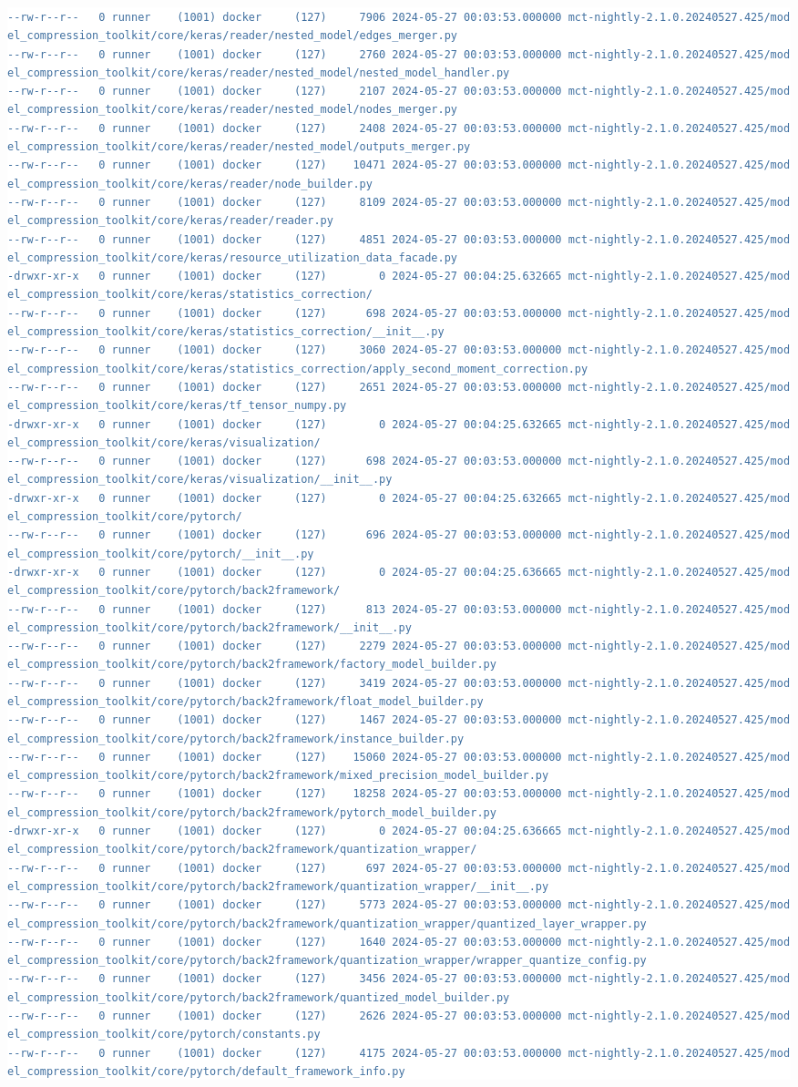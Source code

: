 ```diff
--rw-r--r--   0 runner    (1001) docker     (127)     7906 2024-05-27 00:03:53.000000 mct-nightly-2.1.0.20240527.425/model_compression_toolkit/core/keras/reader/nested_model/edges_merger.py
--rw-r--r--   0 runner    (1001) docker     (127)     2760 2024-05-27 00:03:53.000000 mct-nightly-2.1.0.20240527.425/model_compression_toolkit/core/keras/reader/nested_model/nested_model_handler.py
--rw-r--r--   0 runner    (1001) docker     (127)     2107 2024-05-27 00:03:53.000000 mct-nightly-2.1.0.20240527.425/model_compression_toolkit/core/keras/reader/nested_model/nodes_merger.py
--rw-r--r--   0 runner    (1001) docker     (127)     2408 2024-05-27 00:03:53.000000 mct-nightly-2.1.0.20240527.425/model_compression_toolkit/core/keras/reader/nested_model/outputs_merger.py
--rw-r--r--   0 runner    (1001) docker     (127)    10471 2024-05-27 00:03:53.000000 mct-nightly-2.1.0.20240527.425/model_compression_toolkit/core/keras/reader/node_builder.py
--rw-r--r--   0 runner    (1001) docker     (127)     8109 2024-05-27 00:03:53.000000 mct-nightly-2.1.0.20240527.425/model_compression_toolkit/core/keras/reader/reader.py
--rw-r--r--   0 runner    (1001) docker     (127)     4851 2024-05-27 00:03:53.000000 mct-nightly-2.1.0.20240527.425/model_compression_toolkit/core/keras/resource_utilization_data_facade.py
-drwxr-xr-x   0 runner    (1001) docker     (127)        0 2024-05-27 00:04:25.632665 mct-nightly-2.1.0.20240527.425/model_compression_toolkit/core/keras/statistics_correction/
--rw-r--r--   0 runner    (1001) docker     (127)      698 2024-05-27 00:03:53.000000 mct-nightly-2.1.0.20240527.425/model_compression_toolkit/core/keras/statistics_correction/__init__.py
--rw-r--r--   0 runner    (1001) docker     (127)     3060 2024-05-27 00:03:53.000000 mct-nightly-2.1.0.20240527.425/model_compression_toolkit/core/keras/statistics_correction/apply_second_moment_correction.py
--rw-r--r--   0 runner    (1001) docker     (127)     2651 2024-05-27 00:03:53.000000 mct-nightly-2.1.0.20240527.425/model_compression_toolkit/core/keras/tf_tensor_numpy.py
-drwxr-xr-x   0 runner    (1001) docker     (127)        0 2024-05-27 00:04:25.632665 mct-nightly-2.1.0.20240527.425/model_compression_toolkit/core/keras/visualization/
--rw-r--r--   0 runner    (1001) docker     (127)      698 2024-05-27 00:03:53.000000 mct-nightly-2.1.0.20240527.425/model_compression_toolkit/core/keras/visualization/__init__.py
-drwxr-xr-x   0 runner    (1001) docker     (127)        0 2024-05-27 00:04:25.632665 mct-nightly-2.1.0.20240527.425/model_compression_toolkit/core/pytorch/
--rw-r--r--   0 runner    (1001) docker     (127)      696 2024-05-27 00:03:53.000000 mct-nightly-2.1.0.20240527.425/model_compression_toolkit/core/pytorch/__init__.py
-drwxr-xr-x   0 runner    (1001) docker     (127)        0 2024-05-27 00:04:25.636665 mct-nightly-2.1.0.20240527.425/model_compression_toolkit/core/pytorch/back2framework/
--rw-r--r--   0 runner    (1001) docker     (127)      813 2024-05-27 00:03:53.000000 mct-nightly-2.1.0.20240527.425/model_compression_toolkit/core/pytorch/back2framework/__init__.py
--rw-r--r--   0 runner    (1001) docker     (127)     2279 2024-05-27 00:03:53.000000 mct-nightly-2.1.0.20240527.425/model_compression_toolkit/core/pytorch/back2framework/factory_model_builder.py
--rw-r--r--   0 runner    (1001) docker     (127)     3419 2024-05-27 00:03:53.000000 mct-nightly-2.1.0.20240527.425/model_compression_toolkit/core/pytorch/back2framework/float_model_builder.py
--rw-r--r--   0 runner    (1001) docker     (127)     1467 2024-05-27 00:03:53.000000 mct-nightly-2.1.0.20240527.425/model_compression_toolkit/core/pytorch/back2framework/instance_builder.py
--rw-r--r--   0 runner    (1001) docker     (127)    15060 2024-05-27 00:03:53.000000 mct-nightly-2.1.0.20240527.425/model_compression_toolkit/core/pytorch/back2framework/mixed_precision_model_builder.py
--rw-r--r--   0 runner    (1001) docker     (127)    18258 2024-05-27 00:03:53.000000 mct-nightly-2.1.0.20240527.425/model_compression_toolkit/core/pytorch/back2framework/pytorch_model_builder.py
-drwxr-xr-x   0 runner    (1001) docker     (127)        0 2024-05-27 00:04:25.636665 mct-nightly-2.1.0.20240527.425/model_compression_toolkit/core/pytorch/back2framework/quantization_wrapper/
--rw-r--r--   0 runner    (1001) docker     (127)      697 2024-05-27 00:03:53.000000 mct-nightly-2.1.0.20240527.425/model_compression_toolkit/core/pytorch/back2framework/quantization_wrapper/__init__.py
--rw-r--r--   0 runner    (1001) docker     (127)     5773 2024-05-27 00:03:53.000000 mct-nightly-2.1.0.20240527.425/model_compression_toolkit/core/pytorch/back2framework/quantization_wrapper/quantized_layer_wrapper.py
--rw-r--r--   0 runner    (1001) docker     (127)     1640 2024-05-27 00:03:53.000000 mct-nightly-2.1.0.20240527.425/model_compression_toolkit/core/pytorch/back2framework/quantization_wrapper/wrapper_quantize_config.py
--rw-r--r--   0 runner    (1001) docker     (127)     3456 2024-05-27 00:03:53.000000 mct-nightly-2.1.0.20240527.425/model_compression_toolkit/core/pytorch/back2framework/quantized_model_builder.py
--rw-r--r--   0 runner    (1001) docker     (127)     2626 2024-05-27 00:03:53.000000 mct-nightly-2.1.0.20240527.425/model_compression_toolkit/core/pytorch/constants.py
--rw-r--r--   0 runner    (1001) docker     (127)     4175 2024-05-27 00:03:53.000000 mct-nightly-2.1.0.20240527.425/model_compression_toolkit/core/pytorch/default_framework_info.py
```